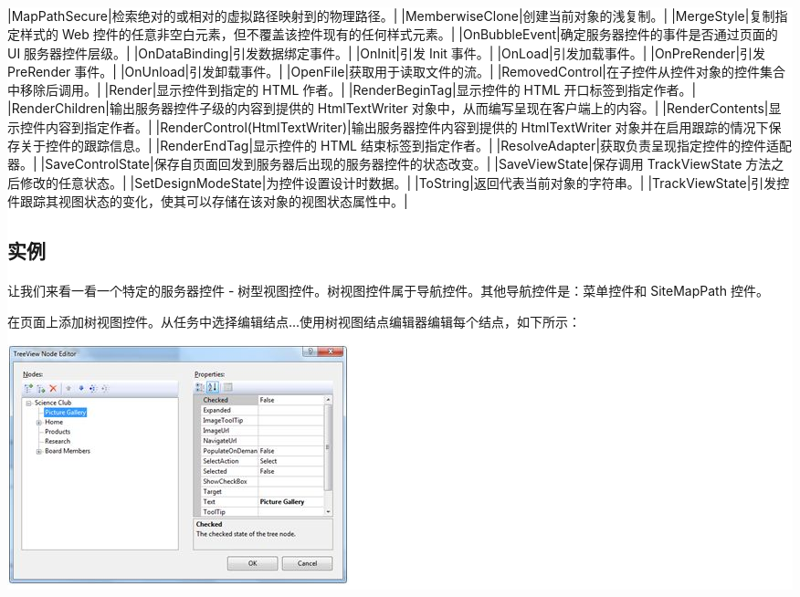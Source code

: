 |MapPathSecure|检索绝对的或相对的虚拟路径映射到的物理路径。|
|MemberwiseClone|创建当前对象的浅复制。|
|MergeStyle|复制指定样式的 Web 控件的任意非空白元素，但不覆盖该控件现有的任何样式元素。|
|OnBubbleEvent|确定服务器控件的事件是否通过页面的 UI 服务器控件层级。|
|OnDataBinding|引发数据绑定事件。|
|OnInit|引发 Init 事件。|
|OnLoad|引发加载事件。|
|OnPreRender|引发 PreRender 事件。|
|OnUnload|引发卸载事件。|
|OpenFile|获取用于读取文件的流。|
|RemovedControl|在子控件从控件对象的控件集合中移除后调用。|
|Render|显示控件到指定的 HTML 作者。|
|RenderBeginTag|显示控件的 HTML 开口标签到指定作者。|
|RenderChildren|输出服务器控件子级的内容到提供的 HtmlTextWriter 对象中，从而编写呈现在客户端上的内容。|
|RenderContents|显示控件内容到指定作者。|
|RenderControl(HtmlTextWriter)|输出服务器控件内容到提供的 HtmlTextWriter 对象并在启用跟踪的情况下保存关于控件的跟踪信息。|
|RenderEndTag|显示控件的 HTML 结束标签到指定作者。|
|ResolveAdapter|获取负责呈现指定控件的控件适配器。|
|SaveControlState|保存自页面回发到服务器后出现的服务器控件的状态改变。|
|SaveViewState|保存调用 TrackViewState 方法之后修改的任意状态。|
|SetDesignModeState|为控件设置设计时数据。|
|ToString|返回代表当前对象的字符串。|
|TrackViewState|引发控件跟踪其视图状态的变化，使其可以存储在该对象的视图状态属性中。|

## 实例

让我们来看一看一个特定的服务器控件 - 树型视图控件。树视图控件属于导航控件。其他导航控件是：菜单控件和 SiteMapPath 控件。

在页面上添加树视图控件。从任务中选择编辑结点...使用树视图结点编辑器编辑每个结点，如下所示：

![image](images/asp.net_edit_nodes.jpg)
